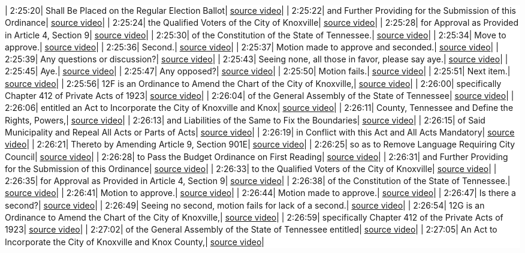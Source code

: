 | 2:25:20| Shall Be Placed on the Regular Election Ballot| [source video](https://archive.org/details/city-council-r-265-220628?start=8720)|
| 2:25:22| and Further Providing for the Submission of this Ordinance| [source video](https://archive.org/details/city-council-r-265-220628?start=8722)|
| 2:25:24| the Qualified Voters of the City of Knoxville| [source video](https://archive.org/details/city-council-r-265-220628?start=8724)|
| 2:25:28| for Approval as Provided in Article 4, Section 9| [source video](https://archive.org/details/city-council-r-265-220628?start=8728)|
| 2:25:30| of the Constitution of the State of Tennessee.| [source video](https://archive.org/details/city-council-r-265-220628?start=8730)|
| 2:25:34| Move to approve.| [source video](https://archive.org/details/city-council-r-265-220628?start=8734)|
| 2:25:36| Second.| [source video](https://archive.org/details/city-council-r-265-220628?start=8736)|
| 2:25:37| Motion made to approve and seconded.| [source video](https://archive.org/details/city-council-r-265-220628?start=8737)|
| 2:25:39| Any questions or discussion?| [source video](https://archive.org/details/city-council-r-265-220628?start=8739)|
| 2:25:43| Seeing none, all those in favor, please say aye.| [source video](https://archive.org/details/city-council-r-265-220628?start=8743)|
| 2:25:45| Aye.| [source video](https://archive.org/details/city-council-r-265-220628?start=8745)|
| 2:25:47| Any opposed?| [source video](https://archive.org/details/city-council-r-265-220628?start=8747)|
| 2:25:50| Motion fails.| [source video](https://archive.org/details/city-council-r-265-220628?start=8750)|
| 2:25:51| Next item.| [source video](https://archive.org/details/city-council-r-265-220628?start=8751)|
| 2:25:56| 12F is an Ordinance to Amend the Chart of the City of Knoxville,| [source video](https://archive.org/details/city-council-r-265-220628?start=8756)|
| 2:26:00| specifically Chapter 412 of Private Acts of 1923| [source video](https://archive.org/details/city-council-r-265-220628?start=8760)|
| 2:26:04| of the General Assembly of the State of Tennessee| [source video](https://archive.org/details/city-council-r-265-220628?start=8764)|
| 2:26:06| entitled an Act to Incorporate the City of Knoxville and Knox| [source video](https://archive.org/details/city-council-r-265-220628?start=8766)|
| 2:26:11| County, Tennessee and Define the Rights, Powers,| [source video](https://archive.org/details/city-council-r-265-220628?start=8771)|
| 2:26:13| and Liabilities of the Same to Fix the Boundaries| [source video](https://archive.org/details/city-council-r-265-220628?start=8773)|
| 2:26:15| of Said Municipality and Repeal All Acts or Parts of Acts| [source video](https://archive.org/details/city-council-r-265-220628?start=8775)|
| 2:26:19| in Conflict with this Act and All Acts Mandatory| [source video](https://archive.org/details/city-council-r-265-220628?start=8779)|
| 2:26:21| Thereto by Amending Article 9, Section 901E| [source video](https://archive.org/details/city-council-r-265-220628?start=8781)|
| 2:26:25| so as to Remove Language Requiring City Council| [source video](https://archive.org/details/city-council-r-265-220628?start=8785)|
| 2:26:28| to Pass the Budget Ordinance on First Reading| [source video](https://archive.org/details/city-council-r-265-220628?start=8788)|
| 2:26:31| and Further Providing for the Submission of this Ordinance| [source video](https://archive.org/details/city-council-r-265-220628?start=8791)|
| 2:26:33| to the Qualified Voters of the City of Knoxville| [source video](https://archive.org/details/city-council-r-265-220628?start=8793)|
| 2:26:35| for Approval as Provided in Article 4, Section 9| [source video](https://archive.org/details/city-council-r-265-220628?start=8795)|
| 2:26:38| of the Constitution of the State of Tennessee.| [source video](https://archive.org/details/city-council-r-265-220628?start=8798)|
| 2:26:41| Motion to approve.| [source video](https://archive.org/details/city-council-r-265-220628?start=8801)|
| 2:26:44| Motion made to approve.| [source video](https://archive.org/details/city-council-r-265-220628?start=8804)|
| 2:26:47| Is there a second?| [source video](https://archive.org/details/city-council-r-265-220628?start=8807)|
| 2:26:49| Seeing no second, motion fails for lack of a second.| [source video](https://archive.org/details/city-council-r-265-220628?start=8809)|
| 2:26:54| 12G is an Ordinance to Amend the Chart of the City of Knoxville,| [source video](https://archive.org/details/city-council-r-265-220628?start=8814)|
| 2:26:59| specifically Chapter 412 of the Private Acts of 1923| [source video](https://archive.org/details/city-council-r-265-220628?start=8819)|
| 2:27:02| of the General Assembly of the State of Tennessee entitled| [source video](https://archive.org/details/city-council-r-265-220628?start=8822)|
| 2:27:05| An Act to Incorporate the City of Knoxville and Knox County,| [source video](https://archive.org/details/city-council-r-265-220628?start=8825)|